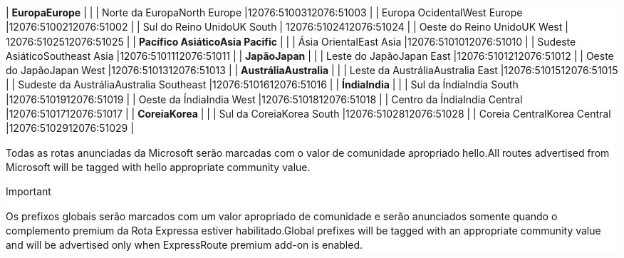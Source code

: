 | <span data-ttu-id="567f7-245">**Europa**</span><span class="sxs-lookup"><span data-stu-id="567f7-245">**Europe**</span></span> | |
| <span data-ttu-id="567f7-246">Norte da Europa</span><span class="sxs-lookup"><span data-stu-id="567f7-246">North Europe</span></span> |<span data-ttu-id="567f7-247">12076:51003</span><span class="sxs-lookup"><span data-stu-id="567f7-247">12076:51003</span></span> |
| <span data-ttu-id="567f7-248">Europa Ocidental</span><span class="sxs-lookup"><span data-stu-id="567f7-248">West Europe</span></span> |<span data-ttu-id="567f7-249">12076:51002</span><span class="sxs-lookup"><span data-stu-id="567f7-249">12076:51002</span></span> |
| <span data-ttu-id="567f7-250">Sul do Reino Unido</span><span class="sxs-lookup"><span data-stu-id="567f7-250">UK South</span></span> | <span data-ttu-id="567f7-251">12076:51024</span><span class="sxs-lookup"><span data-stu-id="567f7-251">12076:51024</span></span> |
| <span data-ttu-id="567f7-252">Oeste do Reino Unido</span><span class="sxs-lookup"><span data-stu-id="567f7-252">UK West</span></span> | <span data-ttu-id="567f7-253">12076:51025</span><span class="sxs-lookup"><span data-stu-id="567f7-253">12076:51025</span></span> |
| <span data-ttu-id="567f7-254">**Pacífico Asiático**</span><span class="sxs-lookup"><span data-stu-id="567f7-254">**Asia Pacific**</span></span> | |
| <span data-ttu-id="567f7-255">Ásia Oriental</span><span class="sxs-lookup"><span data-stu-id="567f7-255">East Asia</span></span> |<span data-ttu-id="567f7-256">12076:51010</span><span class="sxs-lookup"><span data-stu-id="567f7-256">12076:51010</span></span> |
| <span data-ttu-id="567f7-257">Sudeste Asiático</span><span class="sxs-lookup"><span data-stu-id="567f7-257">Southeast Asia</span></span> |<span data-ttu-id="567f7-258">12076:51011</span><span class="sxs-lookup"><span data-stu-id="567f7-258">12076:51011</span></span> |
| <span data-ttu-id="567f7-259">**Japão**</span><span class="sxs-lookup"><span data-stu-id="567f7-259">**Japan**</span></span> | |
| <span data-ttu-id="567f7-260">Leste do Japão</span><span class="sxs-lookup"><span data-stu-id="567f7-260">Japan East</span></span> |<span data-ttu-id="567f7-261">12076:51012</span><span class="sxs-lookup"><span data-stu-id="567f7-261">12076:51012</span></span> |
| <span data-ttu-id="567f7-262">Oeste do Japão</span><span class="sxs-lookup"><span data-stu-id="567f7-262">Japan West</span></span> |<span data-ttu-id="567f7-263">12076:51013</span><span class="sxs-lookup"><span data-stu-id="567f7-263">12076:51013</span></span> |
| <span data-ttu-id="567f7-264">**Austrália**</span><span class="sxs-lookup"><span data-stu-id="567f7-264">**Australia**</span></span> | |
| <span data-ttu-id="567f7-265">Leste da Austrália</span><span class="sxs-lookup"><span data-stu-id="567f7-265">Australia East</span></span> |<span data-ttu-id="567f7-266">12076:51015</span><span class="sxs-lookup"><span data-stu-id="567f7-266">12076:51015</span></span> |
| <span data-ttu-id="567f7-267">Sudeste da Austrália</span><span class="sxs-lookup"><span data-stu-id="567f7-267">Australia Southeast</span></span> |<span data-ttu-id="567f7-268">12076:51016</span><span class="sxs-lookup"><span data-stu-id="567f7-268">12076:51016</span></span> |
| <span data-ttu-id="567f7-269">**Índia**</span><span class="sxs-lookup"><span data-stu-id="567f7-269">**India**</span></span> | |
| <span data-ttu-id="567f7-270">Sul da Índia</span><span class="sxs-lookup"><span data-stu-id="567f7-270">India South</span></span> |<span data-ttu-id="567f7-271">12076:51019</span><span class="sxs-lookup"><span data-stu-id="567f7-271">12076:51019</span></span> |
| <span data-ttu-id="567f7-272">Oeste da Índia</span><span class="sxs-lookup"><span data-stu-id="567f7-272">India West</span></span> |<span data-ttu-id="567f7-273">12076:51018</span><span class="sxs-lookup"><span data-stu-id="567f7-273">12076:51018</span></span> |
| <span data-ttu-id="567f7-274">Centro da Índia</span><span class="sxs-lookup"><span data-stu-id="567f7-274">India Central</span></span> |<span data-ttu-id="567f7-275">12076:51017</span><span class="sxs-lookup"><span data-stu-id="567f7-275">12076:51017</span></span> |
| <span data-ttu-id="567f7-276">**Coreia**</span><span class="sxs-lookup"><span data-stu-id="567f7-276">**Korea**</span></span> | |
| <span data-ttu-id="567f7-277">Sul da Coreia</span><span class="sxs-lookup"><span data-stu-id="567f7-277">Korea South</span></span> |<span data-ttu-id="567f7-278">12076:51028</span><span class="sxs-lookup"><span data-stu-id="567f7-278">12076:51028</span></span> |
| <span data-ttu-id="567f7-279">Coreia Central</span><span class="sxs-lookup"><span data-stu-id="567f7-279">Korea Central</span></span> |<span data-ttu-id="567f7-280">12076:51029</span><span class="sxs-lookup"><span data-stu-id="567f7-280">12076:51029</span></span> |

<span data-ttu-id="567f7-281">Todas as rotas anunciadas da Microsoft serão marcadas com o valor de comunidade apropriado hello.</span><span class="sxs-lookup"><span data-stu-id="567f7-281">All routes advertised from Microsoft will be tagged with hello appropriate community value.</span></span> 

> [!IMPORTANT]
> <span data-ttu-id="567f7-282">Os prefixos globais serão marcados com um valor apropriado de comunidade e serão anunciados somente quando o complemento premium da Rota Expressa estiver habilitado.</span><span class="sxs-lookup"><span data-stu-id="567f7-282">Global prefixes will be tagged with an appropriate community value and will be advertised only when ExpressRoute premium add-on is enabled.</span></span>
> 
> 
